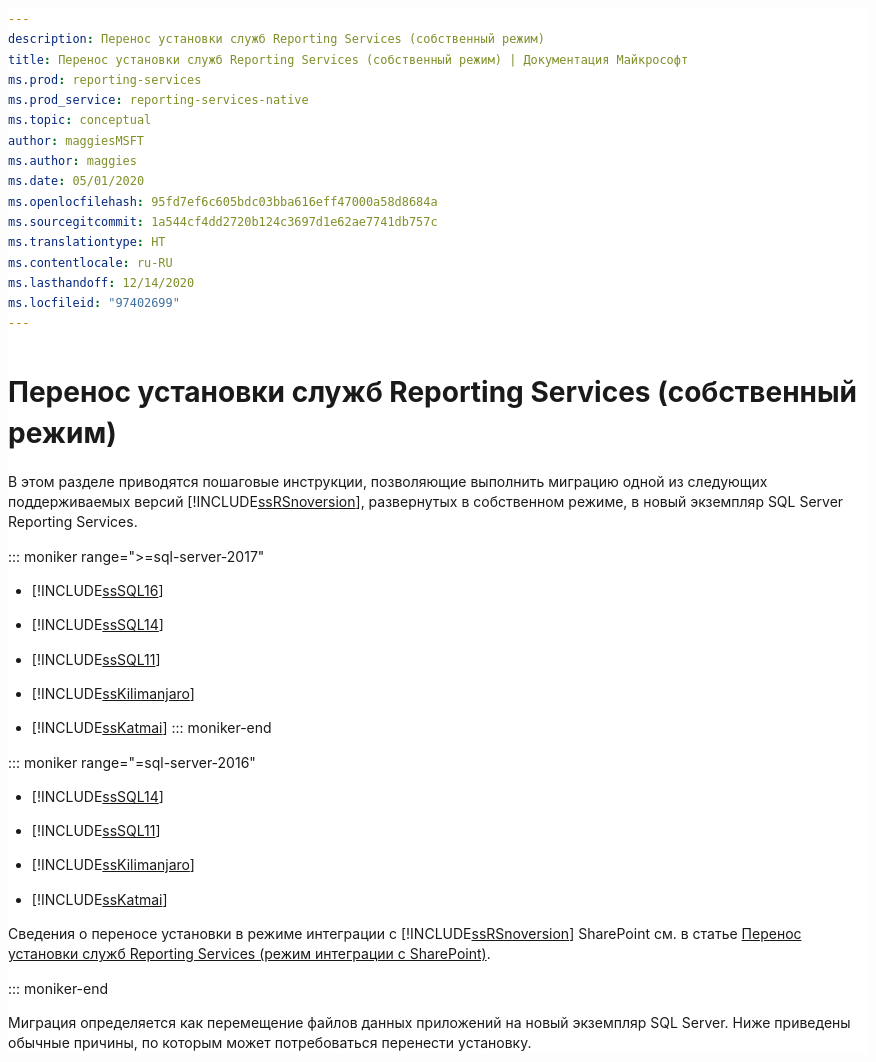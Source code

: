 ```yaml
---
description: Перенос установки служб Reporting Services (собственный режим)
title: Перенос установки служб Reporting Services (собственный режим) | Документация Майкрософт
ms.prod: reporting-services
ms.prod_service: reporting-services-native
ms.topic: conceptual
author: maggiesMSFT
ms.author: maggies
ms.date: 05/01/2020
ms.openlocfilehash: 95fd7ef6c605bdc03bba616eff47000a58d8684a
ms.sourcegitcommit: 1a544cf4dd2720b124c3697d1e62ae7741db757c
ms.translationtype: HT
ms.contentlocale: ru-RU
ms.lasthandoff: 12/14/2020
ms.locfileid: "97402699"
---
```

# <a name="migrate-a-reporting-services-installation-native-mode"></a>Перенос установки служб Reporting Services (собственный режим)

В этом разделе приводятся пошаговые инструкции, позволяющие выполнить миграцию одной из следующих поддерживаемых версий [!INCLUDE[ssRSnoversion](../../includes/ssrsnoversion-md.md)], развернутых в собственном режиме, в новый экземпляр SQL Server Reporting Services.  
  
::: moniker range=">=sql-server-2017"
* [!INCLUDE[ssSQL16](../../includes/sssql16-md.md)]

* [!INCLUDE[ssSQL14](../../includes/sssql14-md.md)]  
  
* [!INCLUDE[ssSQL11](../../includes/sssql11-md.md)]  
  
* [!INCLUDE[ssKilimanjaro](../../includes/sskilimanjaro-md.md)]  
  
* [!INCLUDE[ssKatmai](../../includes/sskatmai-md.md)]
::: moniker-end

::: moniker range="=sql-server-2016"
* [!INCLUDE[ssSQL14](../../includes/sssql14-md.md)]  
  
* [!INCLUDE[ssSQL11](../../includes/sssql11-md.md)]  
  
* [!INCLUDE[ssKilimanjaro](../../includes/sskilimanjaro-md.md)]  
  
* [!INCLUDE[ssKatmai](../../includes/sskatmai-md.md)]

Сведения о переносе установки в режиме интеграции с [!INCLUDE[ssRSnoversion](../../includes/ssrsnoversion-md.md)] SharePoint см. в статье [Перенос установки служб Reporting Services (режим интеграции с SharePoint)](../../reporting-services/install-windows/migrate-a-reporting-services-installation-sharepoint-mode.md).  

::: moniker-end
  
 Миграция определяется как перемещение файлов данных приложений на новый экземпляр SQL Server. Ниже приведены обычные причины, по которым может потребоваться перенести установку.  
  